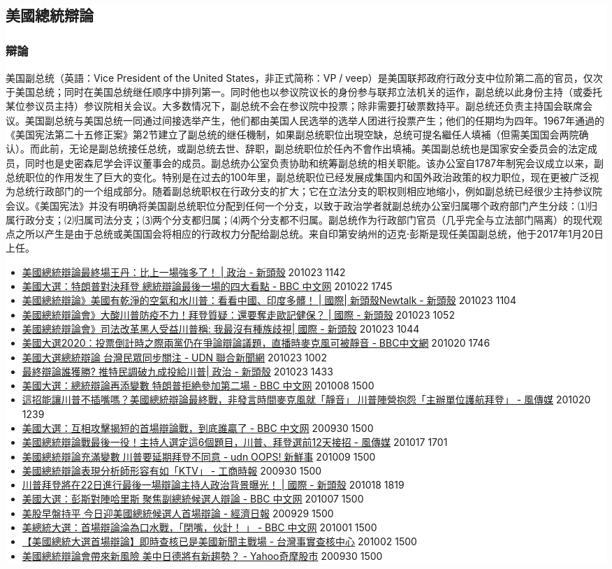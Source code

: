 ## 美國總統辯論

### 辯論

美国副总统（英語：Vice President of the United States，非正式简称：VP / veep）是美国联邦政府行政分支中位阶第二高的官员，仅次于美国总统；同时在美国总统继任顺序中排列第一。同时他也以参议院议长的身份参与联邦立法机关的运作，副总统以此身份主持（或委托某位参议员主持）参议院相关会议。大多数情况下，副总统不会在参议院中投票；除非需要打破票数持平。副总统还负责主持国会联席会议。美国副总统与美国总统一同通过间接选举产生，他们都由美国人民选举的选举人团进行投票产生；他们的任期均为四年。1967年通過的《美国宪法第二十五修正案》第2节建立了副总统的继任機制，如果副总统职位出現空缺，总统可提名繼任人填補（但需美国国会两院确认）。而此前，无论是副总统接任总统，或副总统去世、辞职，副总统职位於任內不會作出填補。美国副总统也是国家安全委员会的法定成员，同时也是史密森尼学会评议董事会的成员。副总统办公室负责协助和统筹副总统的相关职能。该办公室自1787年制宪会议成立以来，副总统职位的作用发生了巨大的变化。特别是在过去的100年里，副总统职位已经发展成集国内和国外政治政策的权力职位，现在更被广泛视为总统行政部门的一个组成部分。随着副总统职权在行政分支的扩大；它在立法分支的职权则相应地缩小，例如副总统已经很少主持参议院会议。《美国宪法》并没有明确将美国副总统职位分配到任何一个分支，以致于政治学者就副总统办公室归属哪个政府部门产生分歧：⑴归属行政分支；⑵归属司法分支；⑶两个分支都归属；⑷两个分支都不归属。副总统作为行政部门官员（几乎完全与立法部门隔离）的现代观点之所以产生是由于总统或美国国会将相应的行政权力分配给副总统。来自印第安纳州的迈克·彭斯是现任美国副总统，他于2017年1月20日上任。
- [美國總統辯論最終場王丹：比上一場強多了！ | 政治 - 新頭殼](https://newtalk.tw/news/view/2020-10-23/483504 "美國總統辯論最終場王丹：比上一場強多了！ | 政治 - 新頭殼") 201023 1142
- [美國大選：特朗普對決拜登 總統辯論最後一場的四大看點 - BBC 中文网](https://www.bbc.com/zhongwen/trad/world-54643532 "美國大選：特朗普對決拜登 總統辯論最後一場的四大看點 - BBC 中文网") 201022 1745
- [美國總統辯論》美國有乾淨的空氣和水川普：看看中國、印度多髒！ | 國際| 新頭殼Newtalk - 新頭殼](https://newtalk.tw/news/view/2020-10-23/483472 "美國總統辯論》美國有乾淨的空氣和水川普：看看中國、印度多髒！ | 國際| 新頭殼Newtalk - 新頭殼") 201023 1104
- [美國總統辯論會》大酸川普防疫不力！拜登質疑：還要奪走歐記健保？ | 國際 - 新頭殼](https://newtalk.tw/news/view/2020-10-23/483455 "美國總統辯論會》大酸川普防疫不力！拜登質疑：還要奪走歐記健保？ | 國際 - 新頭殼") 201023 1052
- [美國總統辯論會》司法改革黑人受益川普稱: 我最沒有種族歧視| 國際 - 新頭殼](https://newtalk.tw/news/view/2020-10-23/483476 "美國總統辯論會》司法改革黑人受益川普稱: 我最沒有種族歧視| 國際 - 新頭殼") 201023 1044
- [美國大選2020：投票倒計時之際兩黨仍在爭論辯論議題，直播時麥克風可被靜音 - BBC中文網](https://www.bbc.com/zhongwen/trad/world-54613745 "美國大選2020：投票倒計時之際兩黨仍在爭論辯論議題，直播時麥克風可被靜音 - BBC中文網") 201020 1746
- [美國大選總統辯論 台灣民眾同步關注 - UDN 聯合新聞網](https://udn.com/news/story/6656/4957541 "美國大選總統辯論 台灣民眾同步關注 - UDN 聯合新聞網") 201023 1002
- [最終辯論誰獲勝? 推特民調破九成投給川普| 政治 - 新頭殼](https://newtalk.tw/news/view/2020-10-23/483631 "最終辯論誰獲勝? 推特民調破九成投給川普| 政治 - 新頭殼") 201023 1433
- [美國大選：總統辯論再添變數 特朗普拒絶參加第二場 - BBC 中文网](https://www.bbc.com/zhongwen/trad/world-54471111 "美國大選：總統辯論再添變數 特朗普拒絶參加第二場 - BBC 中文网") 201008 1500
- [這招能讓川普不插嘴嗎？美國總統辯論最終戰，非發言時間麥克風就「靜音」 川普陣營抱怨「主辦單位護航拜登」 - 風傳媒](https://www.storm.mg/article/3127314 "這招能讓川普不插嘴嗎？美國總統辯論最終戰，非發言時間麥克風就「靜音」 川普陣營抱怨「主辦單位護航拜登」 - 風傳媒") 201020 1239
- [美國大選：互相攻擊揭短的首場辯論戰，到底誰贏了 - BBC 中文网](https://www.bbc.com/zhongwen/trad/world-54356133 "美國大選：互相攻擊揭短的首場辯論戰，到底誰贏了 - BBC 中文网") 200930 1500
- [美國總統辯論戰最後一役！主持人選定這6個題目，川普、拜登選前12天接招 - 風傳媒](https://www.storm.mg/article/3119725 "美國總統辯論戰最後一役！主持人選定這6個題目，川普、拜登選前12天接招 - 風傳媒") 201017 1701
- [美國總統辯論充滿變數 川普要延期拜登不同意 - udn OOPS! 新鮮事](https://udn.com/news/story/121687/4921963 "美國總統辯論充滿變數 川普要延期拜登不同意 - udn OOPS! 新鮮事") 201009 1500
- [美國總統辯論表現分析師形容有如「KTV」 - 工商時報](https://ctee.com.tw/news/global/344886.html "美國總統辯論表現分析師形容有如「KTV」 - 工商時報") 200930 1500
- [川普拜登將在22日進行最後一場辯論主持人政治背景曝光！ | 國際 - 新頭殼](https://newtalk.tw/news/view/2020-10-18/481039 "川普拜登將在22日進行最後一場辯論主持人政治背景曝光！ | 國際 - 新頭殼") 201018 1819
- [美國大選：彭斯對陣哈里斯 聚焦副總統候選人辯論 - BBC 中文网](https://www.bbc.com/zhongwen/trad/world-53844377 "美國大選：彭斯對陣哈里斯 聚焦副總統候選人辯論 - BBC 中文网") 201007 1500
- [美股早盤持平 今日迎美國總統候選人首場辯論 - 經濟日報](https://money.udn.com/money/story/5599/4898484 "美股早盤持平 今日迎美國總統候選人首場辯論 - 經濟日報") 200929 1500
- [美總統大選：首場辯論淪為口水戰，「閉嘴，伙計！ 」 - BBC 中文网](https://www.bbc.com/zhongwen/trad/world-54351524 "美總統大選：首場辯論淪為口水戰，「閉嘴，伙計！ 」 - BBC 中文网") 201001 1500
- [【美國總統大選首場辯論】即時查核已是美國新聞主戰場 - 台灣事實查核中心](https://tfc-taiwan.org.tw/articles/4540 "【美國總統大選首場辯論】即時查核已是美國新聞主戰場 - 台灣事實查核中心") 201002 1500
- [美國總統辯論會帶來新風險 美中日德將有新趨勢？ - Yahoo奇摩股市](https://tw.stock.yahoo.com/news/%E7%BE%8E%E5%9C%8B%E7%B8%BD%E7%B5%B1%E8%BE%AF%E8%AB%96%E6%9C%83%E5%B8%B6%E4%BE%86%E6%96%B0%E9%A2%A8%E9%9A%AA-%E7%BE%8E%E4%B8%AD%E6%97%A5%E5%BE%B7%E5%B0%87%E6%9C%89%E6%96%B0%E8%B6%A8%E5%8B%A2-100553336.html "美國總統辯論會帶來新風險 美中日德將有新趨勢？ - Yahoo奇摩股市") 200930 1500
